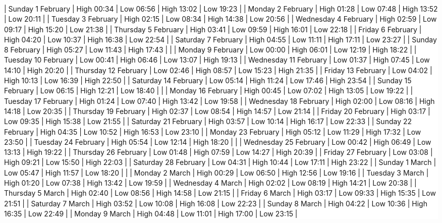 | Sunday 1 February | High 00:34 | Low 06:56 | High 13:02 | Low 19:23 | 
| Monday 2 February | High 01:28 | Low 07:48 | High 13:52 | Low 20:11 | 
| Tuesday 3 February | High 02:15 | Low 08:34 | High 14:38 | Low 20:56 | 
| Wednesday 4 February | High 02:59 | Low 09:17 | High 15:20 | Low 21:38 | 
| Thursday 5 February | High 03:41 | Low 09:59 | High 16:01 | Low 22:18 | 
| Friday 6 February | High 04:20 | Low 10:37 | High 16:38 | Low 22:54 | 
| Saturday 7 February | High 04:55 | Low 11:11 | High 17:11 | Low 23:27 | 
| Sunday 8 February | High 05:27 | Low 11:43 | High 17:43 |  | 
| Monday 9 February | Low 00:00 | High 06:01 | Low 12:19 | High 18:22 | 
| Tuesday 10 February | Low 00:41 | High 06:46 | Low 13:07 | High 19:13 | 
| Wednesday 11 February | Low 01:37 | High 07:45 | Low 14:10 | High 20:20 | 
| Thursday 12 February | Low 02:46 | High 08:57 | Low 15:23 | High 21:35 | 
| Friday 13 February | Low 04:02 | High 10:13 | Low 16:39 | High 22:50 | 
| Saturday 14 February | Low 05:14 | High 11:24 | Low 17:46 | High 23:54 | 
| Sunday 15 February | Low 06:15 | High 12:21 | Low 18:40 |  | 
| Monday 16 February | High 00:45 | Low 07:02 | High 13:05 | Low 19:22 | 
| Tuesday 17 February | High 01:24 | Low 07:40 | High 13:42 | Low 19:58 | 
| Wednesday 18 February | High 02:00 | Low 08:16 | High 14:18 | Low 20:35 | 
| Thursday 19 February | High 02:37 | Low 08:54 | High 14:57 | Low 21:14 | 
| Friday 20 February | High 03:17 | Low 09:35 | High 15:38 | Low 21:55 | 
| Saturday 21 February | High 03:57 | Low 10:14 | High 16:17 | Low 22:33 | 
| Sunday 22 February | High 04:35 | Low 10:52 | High 16:53 | Low 23:10 | 
| Monday 23 February | High 05:12 | Low 11:29 | High 17:32 | Low 23:50 | 
| Tuesday 24 February | High 05:54 | Low 12:14 | High 18:20 |  | 
| Wednesday 25 February | Low 00:42 | High 06:49 | Low 13:13 | High 19:22 | 
| Thursday 26 February | Low 01:48 | High 07:59 | Low 14:27 | High 20:39 | 
| Friday 27 February | Low 03:08 | High 09:21 | Low 15:50 | High 22:03 | 
| Saturday 28 February | Low 04:31 | High 10:44 | Low 17:11 | High 23:22 | 
| Sunday 1 March | Low 05:47 | High 11:57 | Low 18:20 |  | 
| Monday 2 March | High 00:29 | Low 06:50 | High 12:56 | Low 19:16 | 
| Tuesday 3 March | High 01:20 | Low 07:38 | High 13:42 | Low 19:59 | 
| Wednesday 4 March | High 02:02 | Low 08:19 | High 14:21 | Low 20:38 | 
| Thursday 5 March | High 02:40 | Low 08:56 | High 14:58 | Low 21:15 | 
| Friday 6 March | High 03:17 | Low 09:33 | High 15:35 | Low 21:51 | 
| Saturday 7 March | High 03:52 | Low 10:08 | High 16:08 | Low 22:23 | 
| Sunday 8 March | High 04:22 | Low 10:36 | High 16:35 | Low 22:49 | 
| Monday 9 March | High 04:48 | Low 11:01 | High 17:00 | Low 23:15 | 
